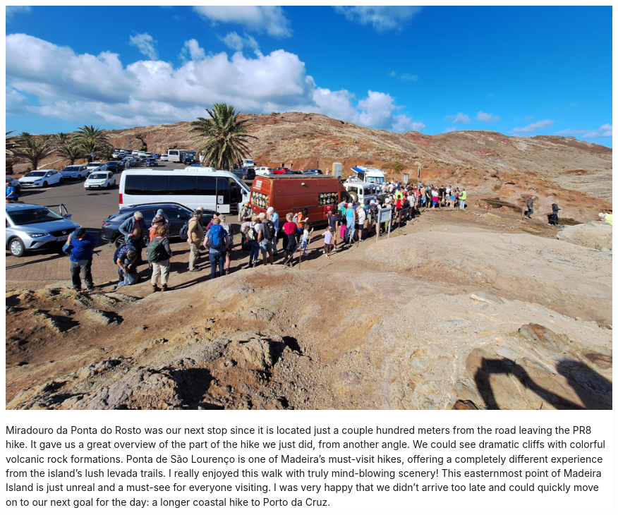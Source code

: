 <img src="/assets/Portugal/Madeira/Day2/20241029_104400_01.jpg" />

Miradouro da Ponta do Rosto was our next stop since it is located just a couple hundred meters from the road leaving 
the PR8 hike. It gave us a great overview of the part of the hike we just did, from another angle. We could see 
dramatic cliffs with colorful volcanic rock formations. Ponta de São Lourenço is one of Madeira’s must-visit 
hikes, offering a completely different experience from the island’s lush levada trails. I really enjoyed this walk with 
truly mind-blowing scenery! This easternmost point of Madeira Island is just unreal and a must-see for everyone visiting. 
I was very happy that we didn’t arrive too late and could quickly move on to our next goal for the day: a longer coastal 
hike to Porto da Cruz.
